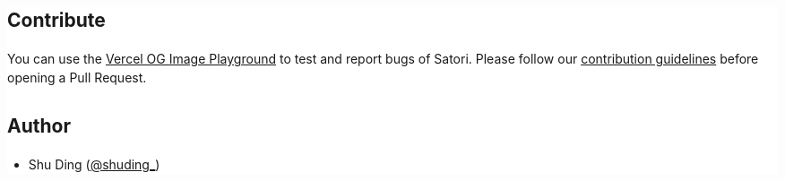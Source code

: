 ## Contribute

You can use the [Vercel OG Image Playground](https://og-playground.vercel.app/) to test and report bugs of Satori. Please follow our [contribution guidelines](/vercel/satori/blob/main/CONTRIBUTING.md) before opening a Pull Request.

## Author

* Shu Ding ([@shuding\_](https://twitter.com/shuding_))